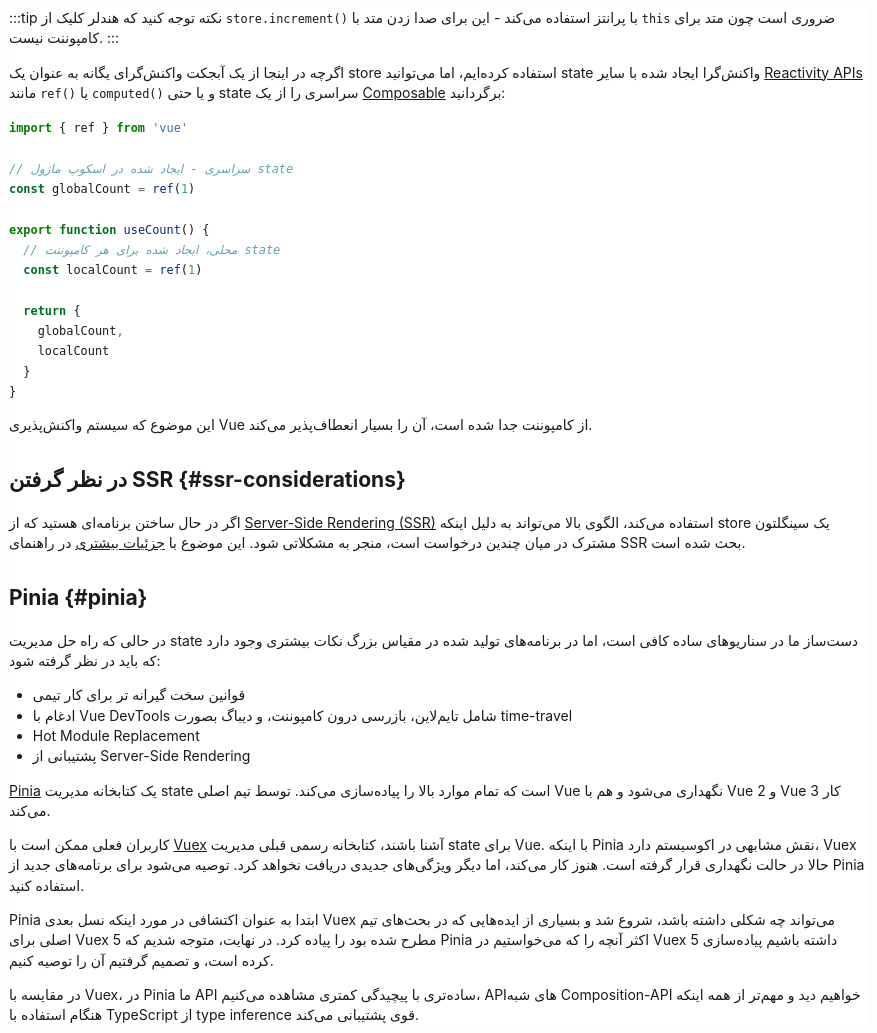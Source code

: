 </div>

:::tip نکته
توجه کنید که هندلر کلیک از `store.increment()‎` با پرانتز استفاده می‌کند - این برای صدا زدن متد با `this` ضروری است چون متد برای کامپوننت نیست.
:::

اگرچه در اینجا از یک آبجکت واکنش‌گرای یگانه به عنوان یک store استفاده کرده‌ایم، اما می‌توانید state واکنش‌گرا ایجاد شده با سایر [Reactivity APIs](/api/reactivity-core) مانند `ref()‎` یا `computed()‎` و یا حتی state سراسری را از یک [Composable](/guide/reusability/composables) برگردانید:

```js
import { ref } from 'vue'

// سراسری - ایجاد شده در اسکوپ ماژول state
const globalCount = ref(1)

export function useCount() {
  // محلی، ایجاد شده برای هر کامپوننت state
  const localCount = ref(1)

  return {
    globalCount,
    localCount
  }
}
```

این موضوع که سیستم واکنش‌پذیری Vue از کامپوننت جدا شده است، آن را بسیار انعطاف‌پذیر می‌کند.

## در نظر گرفتن‌ SSR {#ssr-considerations}

اگر در حال ساختن برنامه‌ای هستید که از [Server-Side Rendering (SSR)](./ssr) استفاده می‌کند، الگوی بالا می‌تواند به دلیل اینکه store یک سینگلتون مشترک در میان چندین درخواست است، منجر به مشکلاتی شود. این موضوع با [جزئیات بیشتری](./ssr#cross-request-state-pollution) در راهنمای SSR بحث شده است.

## Pinia {#pinia}

در حالی که راه حل مدیریت state دست‌ساز ما در سناریوهای ساده کافی است، اما در برنامه‌های تولید شده در مقیاس بزرگ نکات بیشتری وجود دارد که باید در نظر گرفته شود:

- قوانین سخت گیرانه تر برای کار تیمی
- ادغام با Vue DevTools شامل تایم‌لاین، بازرسی درون کامپوننت، و دیباگ بصورت time-travel
- Hot Module Replacement
- پشتیبانی از Server-Side Rendering

[Pinia](https://pinia.vuejs.org) یک کتابخانه مدیریت state است که تمام موارد بالا را پیاده‌سازی می‌کند. توسط تیم اصلی Vue نگهداری می‌شود و هم با Vue 2 و Vue 3 کار می‌کند.

کاربران فعلی ممکن است با [Vuex](https://vuex.vuejs.org/) آشنا باشند، کتابخانه رسمی قبلی مدیریت state برای Vue. با اینکه Pinia نقش مشابهی در اکوسیستم دارد، Vuex حالا در حالت نگهداری قرار گرفته است. هنوز کار می‌کند، اما دیگر ویژگی‌های جدیدی دریافت نخواهد کرد. توصیه می‌شود برای برنامه‌های جدید از Pinia استفاده کنید.

Pinia ابتدا به عنوان اکتشافی در مورد اینکه نسل بعدی Vuex می‌تواند چه شکلی داشته باشد، شروع شد و بسیاری از ایده‌هایی که در بحث‌های تیم اصلی برای Vuex 5 مطرح شده بود را پیاده کرد. در نهایت، متوجه شدیم که Pinia اکثر آنچه را که می‌خواستیم در Vuex 5 داشته باشیم پیاده‌سازی کرده است، و تصمیم گرفتیم آن را توصیه کنیم.

در مقایسه با Vuex، در Pinia ما API ساده‌تری با پیچیدگی کمتری مشاهده می‌کنیم، API‌های شبه Composition-API خواهیم دید و مهم‌تر از همه اینکه هنگام استفاده با TypeScript از type inference قوی پشتیبانی می‌کند.
